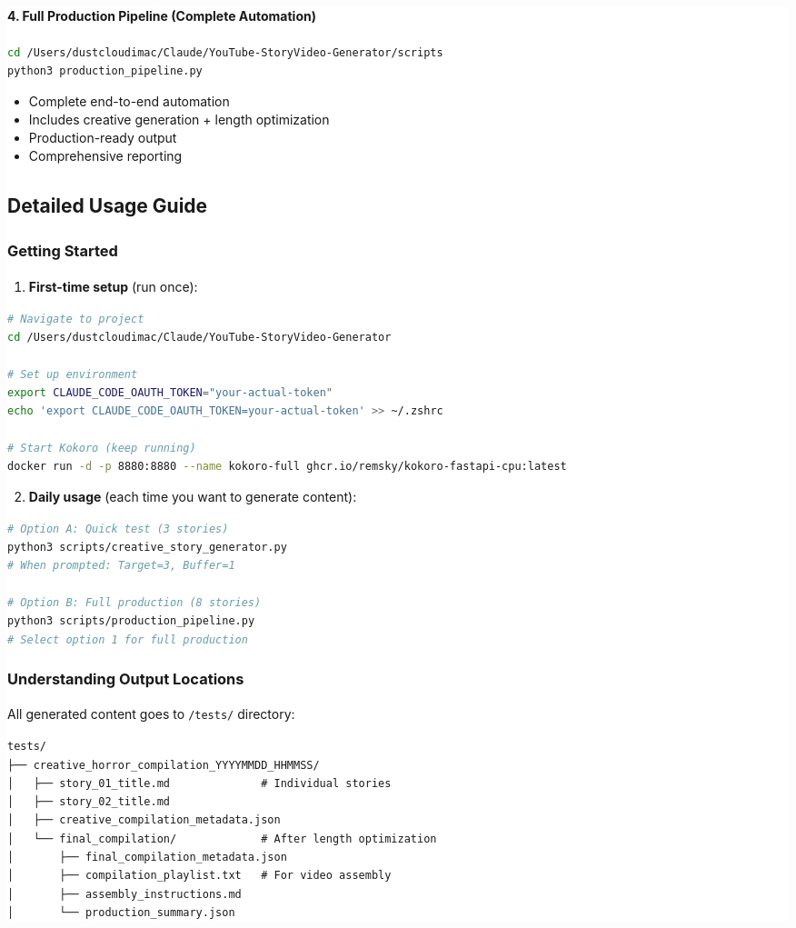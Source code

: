 #### 4. Full Production Pipeline (Complete Automation)
```bash
cd /Users/dustcloudimac/Claude/YouTube-StoryVideo-Generator/scripts
python3 production_pipeline.py
```
- Complete end-to-end automation
- Includes creative generation + length optimization
- Production-ready output
- Comprehensive reporting

## Detailed Usage Guide

### Getting Started

1. **First-time setup** (run once):
```bash
# Navigate to project
cd /Users/dustcloudimac/Claude/YouTube-StoryVideo-Generator

# Set up environment
export CLAUDE_CODE_OAUTH_TOKEN="your-actual-token"
echo 'export CLAUDE_CODE_OAUTH_TOKEN=your-actual-token' >> ~/.zshrc

# Start Kokoro (keep running)
docker run -d -p 8880:8880 --name kokoro-full ghcr.io/remsky/kokoro-fastapi-cpu:latest
```

2. **Daily usage** (each time you want to generate content):
```bash
# Option A: Quick test (3 stories)
python3 scripts/creative_story_generator.py
# When prompted: Target=3, Buffer=1

# Option B: Full production (8 stories)
python3 scripts/production_pipeline.py
# Select option 1 for full production
```

### Understanding Output Locations

All generated content goes to `/tests/` directory:

```
tests/
├── creative_horror_compilation_YYYYMMDD_HHMMSS/
│   ├── story_01_title.md              # Individual stories
│   ├── story_02_title.md
│   ├── creative_compilation_metadata.json
│   └── final_compilation/             # After length optimization
│       ├── final_compilation_metadata.json
│       ├── compilation_playlist.txt   # For video assembly
│       ├── assembly_instructions.md
│       └── production_summary.json
```
